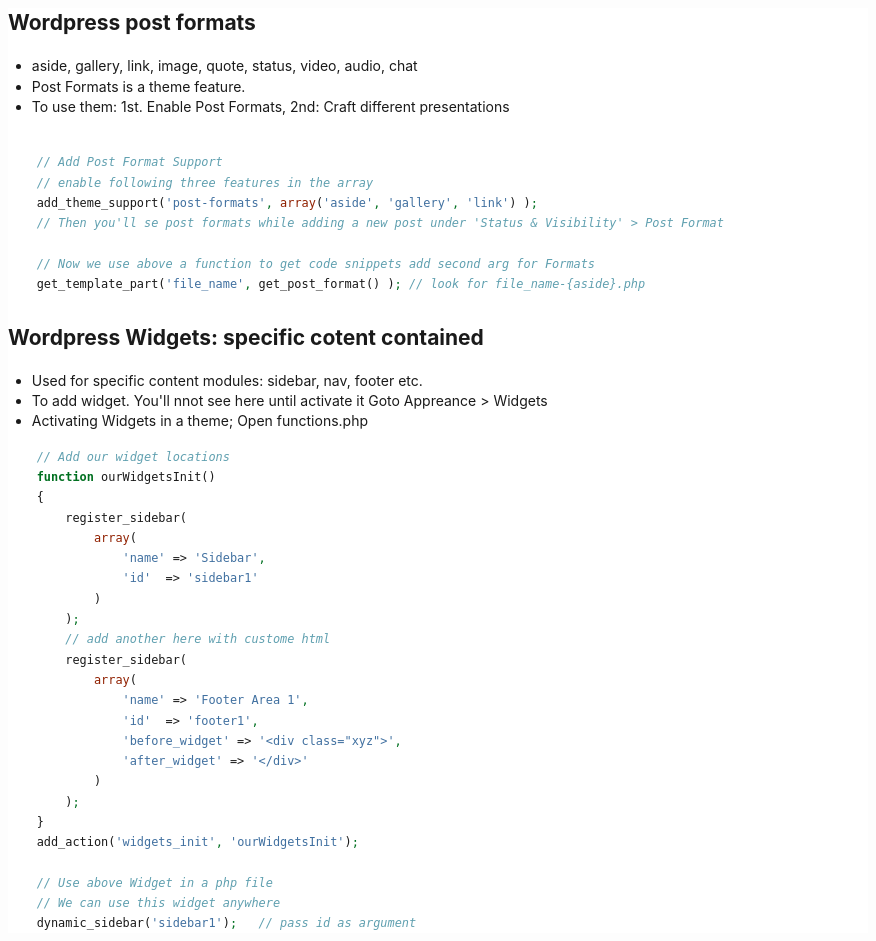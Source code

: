 ## Wordpress post formats
- aside, gallery, link, image, quote, status, video, audio, chat
- Post Formats is a theme feature.
- To use them: 1st. Enable Post Formats, 2nd: Craft different presentations



```php

    // Add Post Format Support
    // enable following three features in the array
    add_theme_support('post-formats', array('aside', 'gallery', 'link') );
    // Then you'll se post formats while adding a new post under 'Status & Visibility' > Post Format

    // Now we use above a function to get code snippets add second arg for Formats
    get_template_part('file_name', get_post_format() ); // look for file_name-{aside}.php 

```

## Wordpress Widgets: specific cotent contained
- Used for specific content modules: sidebar, nav, footer etc.
- To add widget. You'll nnot see here until activate it
    Goto Appreance > Widgets 
- Activating Widgets in a theme; Open functions.php

```php
    // Add our widget locations
    function ourWidgetsInit()
    {
        register_sidebar(
            array(
                'name' => 'Sidebar',
                'id'  => 'sidebar1'
            )
        );
        // add another here with custome html
        register_sidebar(
            array(
                'name' => 'Footer Area 1',
                'id'  => 'footer1',
                'before_widget' => '<div class="xyz">',
                'after_widget' => '</div>'
            )
        );
    }
    add_action('widgets_init', 'ourWidgetsInit');

    // Use above Widget in a php file
    // We can use this widget anywhere
    dynamic_sidebar('sidebar1');   // pass id as argument
```
